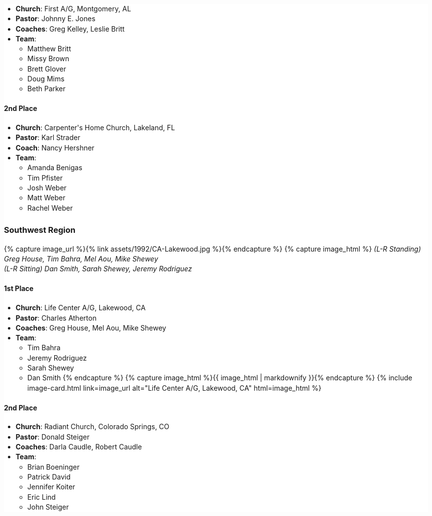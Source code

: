 * **Church**: First A/G, Montgomery, AL
* **Pastor**: Johnny E. Jones
* **Coaches**: Greg Kelley, Leslie Britt
* **Team**:
    * Matthew Britt
    * Missy Brown
    * Brett Glover
    * Doug Mims
    * Beth Parker

#### 2nd Place

* **Church**: Carpenter's Home Church, Lakeland, FL
* **Pastor**: Karl Strader
* **Coach**: Nancy Hershner
* **Team**:
    * Amanda Benigas
    * Tim Pfister
    * Josh Weber
    * Matt Weber
    * Rachel Weber

### Southwest Region

{% capture image_url %}{% link assets/1992/CA-Lakewood.jpg %}{% endcapture %}
{% capture image_html %}
*(L-R Standing) Greg House, Tim Bahra, Mel Aou, Mike Shewey*\
*(L-R Sitting) Dan Smith, Sarah Shewey, Jeremy Rodriguez*

#### 1st Place

* **Church**: Life Center A/G, Lakewood, CA
* **Pastor**: Charles Atherton
* **Coaches**: Greg House, Mel Aou, Mike Shewey
* **Team**:
    * Tim Bahra
    * Jeremy Rodriguez
    * Sarah Shewey
    * Dan Smith
{% endcapture %}
{% capture image_html %}{{ image_html | markdownify }}{% endcapture %}
{% include image-card.html link=image_url alt="Life Center A/G, Lakewood, CA" html=image_html %}

#### 2nd Place

* **Church**: Radiant Church, Colorado Springs, CO
* **Pastor**: Donald Steiger
* **Coaches**: Darla Caudle, Robert Caudle
* **Team**:
    * Brian Boeninger
    * Patrick David
    * Jennifer Koiter
    * Eric Lind
    * John Steiger
